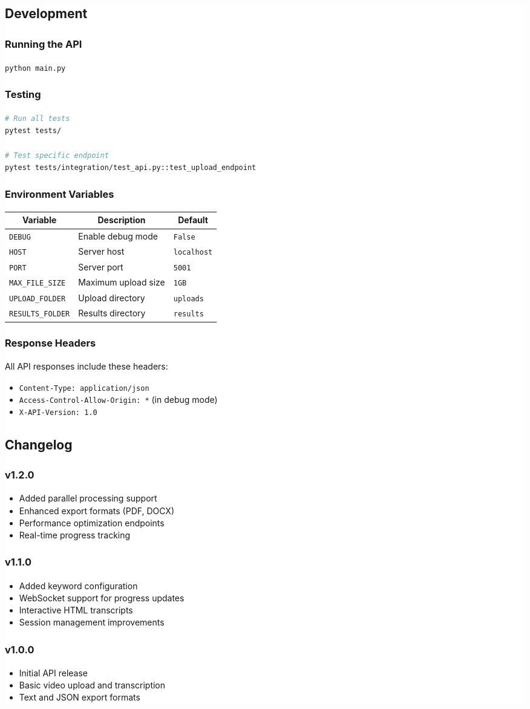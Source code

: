 ## Development

### Running the API

```bash
python main.py
```

### Testing

```bash
# Run all tests
pytest tests/

# Test specific endpoint
pytest tests/integration/test_api.py::test_upload_endpoint
```

### Environment Variables

| Variable | Description | Default |
|----------|-------------|---------|
| `DEBUG` | Enable debug mode | `False` |
| `HOST` | Server host | `localhost` |
| `PORT` | Server port | `5001` |
| `MAX_FILE_SIZE` | Maximum upload size | `1GB` |
| `UPLOAD_FOLDER` | Upload directory | `uploads` |
| `RESULTS_FOLDER` | Results directory | `results` |

### Response Headers

All API responses include these headers:
- `Content-Type: application/json`
- `Access-Control-Allow-Origin: *` (in debug mode)
- `X-API-Version: 1.0`

## Changelog

### v1.2.0
- Added parallel processing support
- Enhanced export formats (PDF, DOCX)
- Performance optimization endpoints
- Real-time progress tracking

### v1.1.0
- Added keyword configuration
- WebSocket support for progress updates
- Interactive HTML transcripts
- Session management improvements

### v1.0.0
- Initial API release
- Basic video upload and transcription
- Text and JSON export formats
